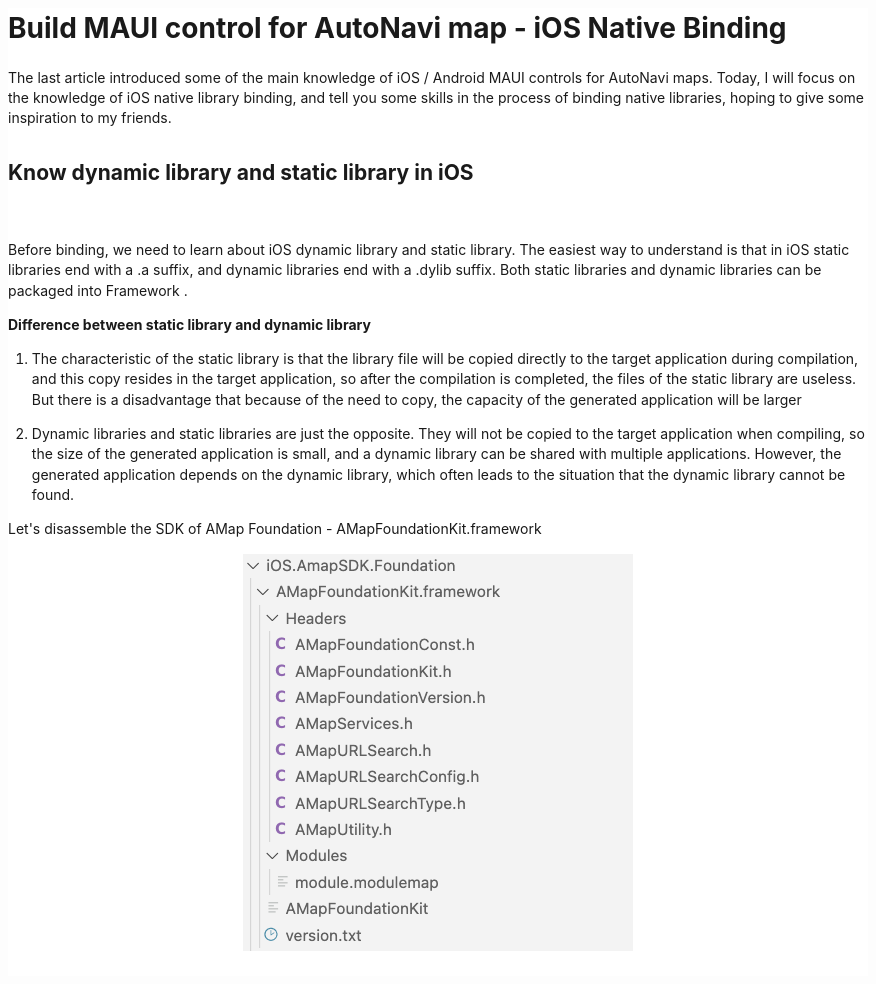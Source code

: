 # **Build MAUI control for AutoNavi map  - iOS Native Binding**

The last article introduced some of the main knowledge of iOS / Android MAUI controls for AutoNavi maps. Today, I will focus on the knowledge of iOS native library binding, and tell you some skills in the process of binding native libraries, hoping to give some inspiration to my friends.
<br/>

## **Know dynamic library and static library in iOS**
<br/>

Before binding, we need to learn about iOS dynamic library and static library. The easiest way to understand is that in iOS static libraries end with a .a suffix, and dynamic libraries end with a .dylib suffix. Both static libraries and dynamic libraries can be packaged into Framework .

**Difference between static library and dynamic library**

1. The characteristic of the static library is that the library file will be copied directly to the target application during compilation, and this copy resides in the target application, so after the compilation is completed, the files of the static library are useless. But there is a disadvantage that because of the need to copy, the capacity of the generated application will be larger

2. Dynamic libraries and static libraries are just the opposite. They will not be copied to the target application when compiling, so the size of the generated application is small, and a dynamic library can be shared with multiple applications. However, the generated application depends on the dynamic library, which often leads to the situation that the dynamic library cannot be found.

Let's disassemble the SDK of AMap Foundation - AMapFoundationKit.framework
<br/>
<div style="text-align:center">
<img src="./imgs/01/01.png"/>
</div>
<br/>
